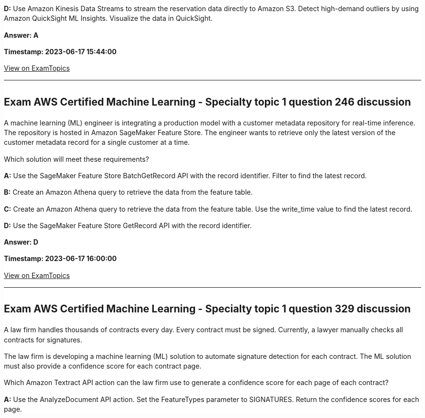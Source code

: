 **D:** Use Amazon Kinesis Data Streams to stream the reservation data directly to Amazon S3. Detect high-demand outliers by using Amazon QuickSight ML Insights. Visualize the data in QuickSight.



**Answer: A**

**Timestamp: 2023-06-17 15:44:00**

[View on ExamTopics](https://www.examtopics.com/discussions/amazon/view/112452-exam-aws-certified-machine-learning-specialty-topic-1/)

----------------------------------------

## Exam AWS Certified Machine Learning - Specialty topic 1 question 246 discussion

A machine learning (ML) engineer is integrating a production model with a customer metadata repository for real-time inference. The repository is hosted in Amazon SageMaker Feature Store. The engineer wants to retrieve only the latest version of the customer metadata record for a single customer at a time.

Which solution will meet these requirements?

**A:** Use the SageMaker Feature Store BatchGetRecord API with the record identifier. Filter to find the latest record.

**B:** Create an Amazon Athena query to retrieve the data from the feature table.

**C:** Create an Amazon Athena query to retrieve the data from the feature table. Use the write_time value to find the latest record.

**D:** Use the SageMaker Feature Store GetRecord API with the record identifier.



**Answer: D**

**Timestamp: 2023-06-17 16:00:00**

[View on ExamTopics](https://www.examtopics.com/discussions/amazon/view/112456-exam-aws-certified-machine-learning-specialty-topic-1/)

----------------------------------------

## Exam AWS Certified Machine Learning - Specialty topic 1 question 329 discussion

A law firm handles thousands of contracts every day. Every contract must be signed. Currently, a lawyer manually checks all contracts for signatures.

The law firm is developing a machine learning (ML) solution to automate signature detection for each contract. The ML solution must also provide a confidence score for each contract page.

Which Amazon Textract API action can the law firm use to generate a confidence score for each page of each contract?

**A:** Use the AnalyzeDocument API action. Set the FeatureTypes parameter to SIGNATURES. Return the confidence scores for each page.
